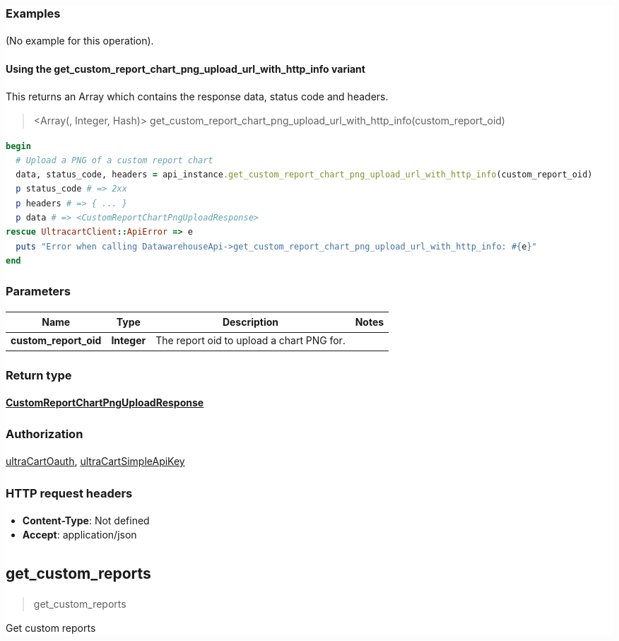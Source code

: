### Examples


(No example for this operation).


#### Using the get_custom_report_chart_png_upload_url_with_http_info variant

This returns an Array which contains the response data, status code and headers.

> <Array(<CustomReportChartPngUploadResponse>, Integer, Hash)> get_custom_report_chart_png_upload_url_with_http_info(custom_report_oid)

```ruby
begin
  # Upload a PNG of a custom report chart
  data, status_code, headers = api_instance.get_custom_report_chart_png_upload_url_with_http_info(custom_report_oid)
  p status_code # => 2xx
  p headers # => { ... }
  p data # => <CustomReportChartPngUploadResponse>
rescue UltracartClient::ApiError => e
  puts "Error when calling DatawarehouseApi->get_custom_report_chart_png_upload_url_with_http_info: #{e}"
end
```

### Parameters

| Name | Type | Description | Notes |
| ---- | ---- | ----------- | ----- |
| **custom_report_oid** | **Integer** | The report oid to upload a chart PNG for. |  |

### Return type

[**CustomReportChartPngUploadResponse**](CustomReportChartPngUploadResponse.md)

### Authorization

[ultraCartOauth](../README.md#ultraCartOauth), [ultraCartSimpleApiKey](../README.md#ultraCartSimpleApiKey)

### HTTP request headers

- **Content-Type**: Not defined
- **Accept**: application/json


## get_custom_reports

> <CustomReportsResponse> get_custom_reports

Get custom reports
